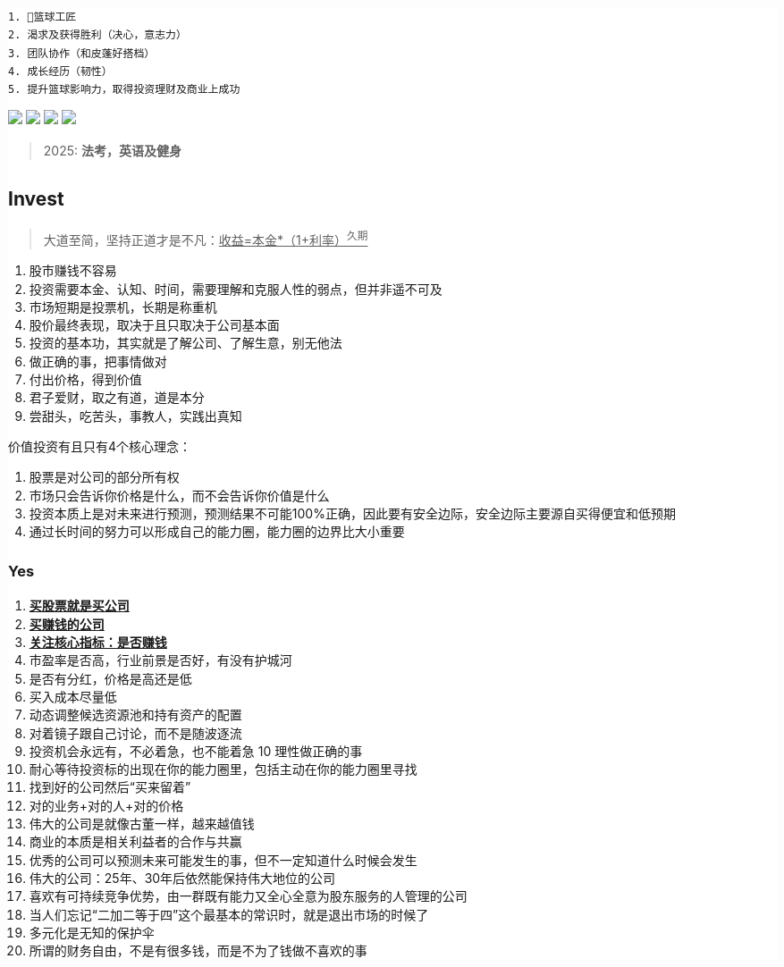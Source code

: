 ```MJ
1. 🏀篮球工匠
2. 渴求及获得胜利（决心，意志力）
3. 团队协作（和皮蓬好搭档）
4. 成长经历（韧性）
5. 提升篮球影响力，取得投资理财及商业上成功
```

![](https://github.com/user-attachments/assets/cb550379-a22c-45fa-b806-9ba1dcf23623)
![](https://github.com/user-attachments/assets/5526cbbf-701a-4088-a8c7-6c5d3996b5ae)
![](https://github.com/user-attachments/assets/9977ef57-f104-4606-983b-f50620bab278)
![](https://github.com/user-attachments/assets/3c58b536-7645-404d-b037-60f8473db4bf)
> 2025: **法考，英语及健身**


## Invest


> 大道至简，坚持正道才是不凡：<ins>收益=本金*（1+利率）<sup>久期</sup></ins>

1. 股市赚钱不容易
2. 投资需要本金、认知、时间，需要理解和克服人性的弱点，但并非遥不可及
3. 市场短期是投票机，长期是称重机
4. 股价最终表现，取决于且只取决于公司基本面
5. 投资的基本功，其实就是了解公司、了解生意，别无他法
6. 做正确的事，把事情做对
7. 付出价格，得到价值
8. 君子爱财，取之有道，道是本分
9. 尝甜头，吃苦头，事教人，实践出真知


价值投资有且只有4个核心理念：

1. 股票是对公司的部分所有权
2. 市场只会告诉你价格是什么，而不会告诉你价值是什么
3. 投资本质上是对未来进行预测，预测结果不可能100%正确，因此要有安全边际，安全边际主要源自买得便宜和低预期
4. 通过长时间的努力可以形成自己的能力圈，能力圈的边界比大小重要


### Yes

1.  <ins>**买股票就是买公司**</ins>
2.  <ins>**买赚钱的公司**</ins>
3.  <ins>**关注核心指标：是否赚钱**</ins>
4. 市盈率是否高，行业前景是否好，有没有护城河
5. 是否有分红，价格是高还是低
6. 买入成本尽量低
7. 动态调整候选资源池和持有资产的配置
8. 对着镜子跟自己讨论，而不是随波逐流
9. 投资机会永远有，不必着急，也不能着急
10 理性做正确的事
11. 耐心等待投资标的出现在你的能力圈里，包括主动在你的能力圈里寻找
12. 找到好的公司然后“买来留着”
13. 对的业务+对的人+对的价格
14. 伟大的公司是就像古董一样，越来越值钱
15. 商业的本质是相关利益者的合作与共赢
16. 优秀的公司可以预测未来可能发生的事，但不一定知道什么时候会发生
17. 伟大的公司：25年、30年后依然能保持伟大地位的公司
18. 喜欢有可持续竞争优势，由一群既有能力又全心全意为股东服务的人管理的公司
19. 当人们忘记“二加二等于四”这个最基本的常识时，就是退出市场的时候了
20. 多元化是无知的保护伞
21. 所谓的财务自由，不是有很多钱，而是不为了钱做不喜欢的事
